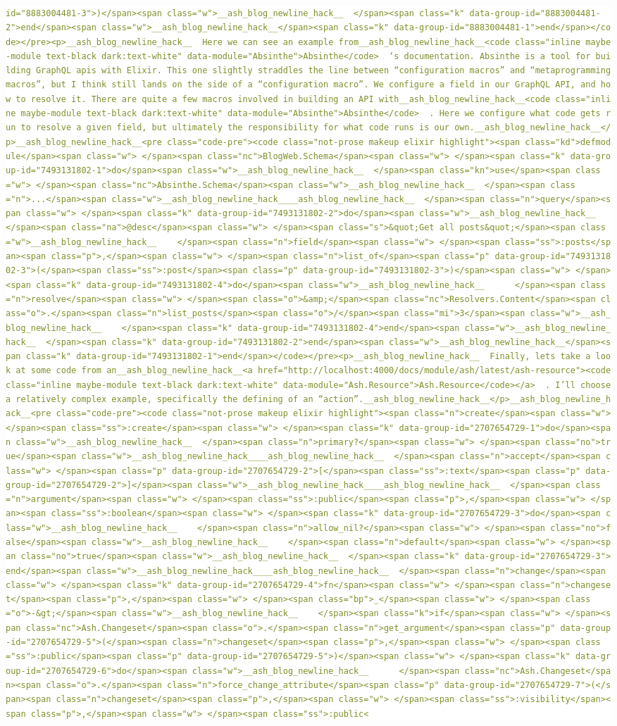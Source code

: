 ```yaml
id="8883004481-3">)</span><span class="w">__ash_blog_newline_hack__  </span><span class="k" data-group-id="8883004481-2">end</span><span class="w">__ash_blog_newline_hack__</span><span class="k" data-group-id="8883004481-1">end</span></code></pre><p>__ash_blog_newline_hack__  Here we can see an example from__ash_blog_newline_hack__<code class="inline maybe-module text-black dark:text-white" data-module="Absinthe">Absinthe</code>  ‘s documentation. Absinthe is a tool for building GraphQL apis with Elixir. This one slightly straddles the line between “configuration macros” and “metaprogramming macros”, but I think still lands on the side of a “configuration macro”. We configure a field in our GraphQL API, and how to resolve it. There are quite a few macros involved in building an API with__ash_blog_newline_hack__<code class="inline maybe-module text-black dark:text-white" data-module="Absinthe">Absinthe</code>  . Here we configure what code gets run to resolve a given field, but ultimately the responsibility for what code runs is our own.__ash_blog_newline_hack__</p>__ash_blog_newline_hack__<pre class="code-pre"><code class="not-prose makeup elixir highlight"><span class="kd">defmodule</span><span class="w"> </span><span class="nc">BlogWeb.Schema</span><span class="w"> </span><span class="k" data-group-id="7493131802-1">do</span><span class="w">__ash_blog_newline_hack__  </span><span class="kn">use</span><span class="w"> </span><span class="nc">Absinthe.Schema</span><span class="w">__ash_blog_newline_hack__  </span><span class="n">...</span><span class="w">__ash_blog_newline_hack____ash_blog_newline_hack__  </span><span class="n">query</span><span class="w"> </span><span class="k" data-group-id="7493131802-2">do</span><span class="w">__ash_blog_newline_hack__    </span><span class="na">@desc</span><span class="w"> </span><span class="s">&quot;Get all posts&quot;</span><span class="w">__ash_blog_newline_hack__    </span><span class="n">field</span><span class="w"> </span><span class="ss">:posts</span><span class="p">,</span><span class="w"> </span><span class="n">list_of</span><span class="p" data-group-id="7493131802-3">(</span><span class="ss">:post</span><span class="p" data-group-id="7493131802-3">)</span><span class="w"> </span><span class="k" data-group-id="7493131802-4">do</span><span class="w">__ash_blog_newline_hack__      </span><span class="n">resolve</span><span class="w"> </span><span class="o">&amp;</span><span class="nc">Resolvers.Content</span><span class="o">.</span><span class="n">list_posts</span><span class="o">/</span><span class="mi">3</span><span class="w">__ash_blog_newline_hack__    </span><span class="k" data-group-id="7493131802-4">end</span><span class="w">__ash_blog_newline_hack__  </span><span class="k" data-group-id="7493131802-2">end</span><span class="w">__ash_blog_newline_hack__</span><span class="k" data-group-id="7493131802-1">end</span></code></pre><p>__ash_blog_newline_hack__  Finally, lets take a look at some code from an__ash_blog_newline_hack__<a href="http://localhost:4000/docs/module/ash/latest/ash-resource"><code class="inline maybe-module text-black dark:text-white" data-module="Ash.Resource">Ash.Resource</code></a>  . I’ll choose a relatively complex example, specifically the defining of an “action”.__ash_blog_newline_hack__</p>__ash_blog_newline_hack__<pre class="code-pre"><code class="not-prose makeup elixir highlight"><span class="n">create</span><span class="w"> </span><span class="ss">:create</span><span class="w"> </span><span class="k" data-group-id="2707654729-1">do</span><span class="w">__ash_blog_newline_hack__  </span><span class="n">primary?</span><span class="w"> </span><span class="no">true</span><span class="w">__ash_blog_newline_hack____ash_blog_newline_hack__  </span><span class="n">accept</span><span class="w"> </span><span class="p" data-group-id="2707654729-2">[</span><span class="ss">:text</span><span class="p" data-group-id="2707654729-2">]</span><span class="w">__ash_blog_newline_hack____ash_blog_newline_hack__  </span><span class="n">argument</span><span class="w"> </span><span class="ss">:public</span><span class="p">,</span><span class="w"> </span><span class="ss">:boolean</span><span class="w"> </span><span class="k" data-group-id="2707654729-3">do</span><span class="w">__ash_blog_newline_hack__    </span><span class="n">allow_nil?</span><span class="w"> </span><span class="no">false</span><span class="w">__ash_blog_newline_hack__    </span><span class="n">default</span><span class="w"> </span><span class="no">true</span><span class="w">__ash_blog_newline_hack__  </span><span class="k" data-group-id="2707654729-3">end</span><span class="w">__ash_blog_newline_hack____ash_blog_newline_hack__  </span><span class="n">change</span><span class="w"> </span><span class="k" data-group-id="2707654729-4">fn</span><span class="w"> </span><span class="n">changeset</span><span class="p">,</span><span class="w"> </span><span class="bp">_</span><span class="w"> </span><span class="o">-&gt;</span><span class="w">__ash_blog_newline_hack__    </span><span class="k">if</span><span class="w"> </span><span class="nc">Ash.Changeset</span><span class="o">.</span><span class="n">get_argument</span><span class="p" data-group-id="2707654729-5">(</span><span class="n">changeset</span><span class="p">,</span><span class="w"> </span><span class="ss">:public</span><span class="p" data-group-id="2707654729-5">)</span><span class="w"> </span><span class="k" data-group-id="2707654729-6">do</span><span class="w">__ash_blog_newline_hack__      </span><span class="nc">Ash.Changeset</span><span class="o">.</span><span class="n">force_change_attribute</span><span class="p" data-group-id="2707654729-7">(</span><span class="n">changeset</span><span class="p">,</span><span class="w"> </span><span class="ss">:visibility</span><span class="p">,</span><span class="w"> </span><span class="ss">:public<
```